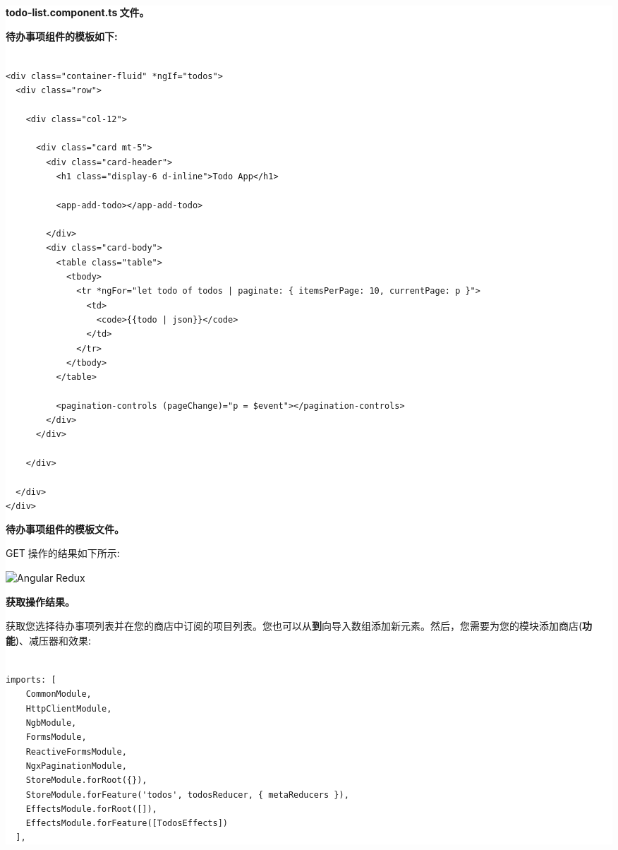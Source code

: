 **todo-list.component.ts 文件。**

**待办事项组件的模板如下:**

```

<div class="container-fluid" *ngIf="todos">
  <div class="row">

    <div class="col-12">

      <div class="card mt-5">
        <div class="card-header">
          <h1 class="display-6 d-inline">Todo App</h1>

          <app-add-todo></app-add-todo>

        </div>
        <div class="card-body">
          <table class="table">
            <tbody>
              <tr *ngFor="let todo of todos | paginate: { itemsPerPage: 10, currentPage: p }">
                <td>
                  <code>{{todo | json}}</code>
                </td>
              </tr>
            </tbody>
          </table>

          <pagination-controls (pageChange)="p = $event"></pagination-controls>
        </div>
      </div>

    </div>

  </div>
</div>

```

**待办事项组件的模板文件。**

GET 操作的结果如下所示:

![Angular Redux](../Images/00173d47a4ba347bd152ee4bb66917b9.png)

**获取操作结果。**

获取您选择待办事项列表并在您的商店中订阅的项目列表。您也可以从**到**向导入数组添加新元素。然后，您需要为您的模块添加商店(**功能**)、减压器和效果:

```

imports: [
    CommonModule,
    HttpClientModule,
    NgbModule,
    FormsModule,
    ReactiveFormsModule,
    NgxPaginationModule,
    StoreModule.forRoot({}),
    StoreModule.forFeature('todos', todosReducer, { metaReducers }),
    EffectsModule.forRoot([]),
    EffectsModule.forFeature([TodosEffects])
  ],

```
